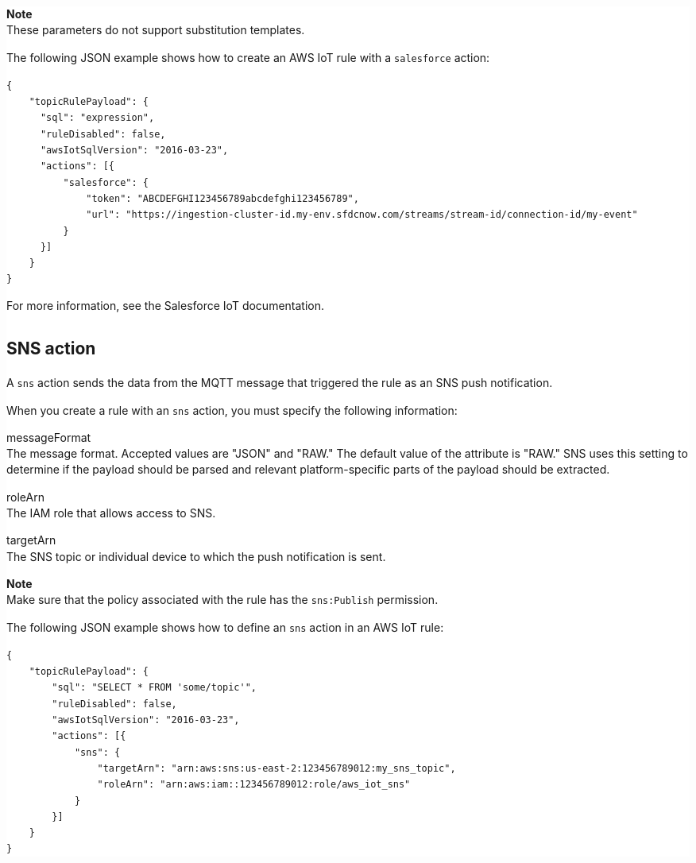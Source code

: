 **Note**  
These parameters do not support substitution templates\.

The following JSON example shows how to create an AWS IoT rule with a `salesforce` action:

```
{
    "topicRulePayload": {
      "sql": "expression",
      "ruleDisabled": false,
      "awsIotSqlVersion": "2016-03-23",
      "actions": [{
          "salesforce": {
              "token": "ABCDEFGHI123456789abcdefghi123456789",
              "url": "https://ingestion-cluster-id.my-env.sfdcnow.com/streams/stream-id/connection-id/my-event"
          }
      }]
    }
}
```

For more information, see the Salesforce IoT documentation\.

## SNS action<a name="sns-rule"></a>

A `sns` action sends the data from the MQTT message that triggered the rule as an SNS push notification\. 

When you create a rule with an `sns` action, you must specify the following information:

messageFormat  
The message format\. Accepted values are "JSON" and "RAW\." The default value of the attribute is "RAW\." SNS uses this setting to determine if the payload should be parsed and relevant platform\-specific parts of the payload should be extracted\.

roleArn  
The IAM role that allows access to SNS\.

targetArn  
The SNS topic or individual device to which the push notification is sent\.

**Note**  
Make sure that the policy associated with the rule has the `sns:Publish` permission\.

The following JSON example shows how to define an `sns` action in an AWS IoT rule:

```
{
    "topicRulePayload": {
        "sql": "SELECT * FROM 'some/topic'", 
        "ruleDisabled": false, 
        "awsIotSqlVersion": "2016-03-23",
        "actions": [{
            "sns": {
                "targetArn": "arn:aws:sns:us-east-2:123456789012:my_sns_topic", 
                "roleArn": "arn:aws:iam::123456789012:role/aws_iot_sns"
            }
        }]
    }
}
```
